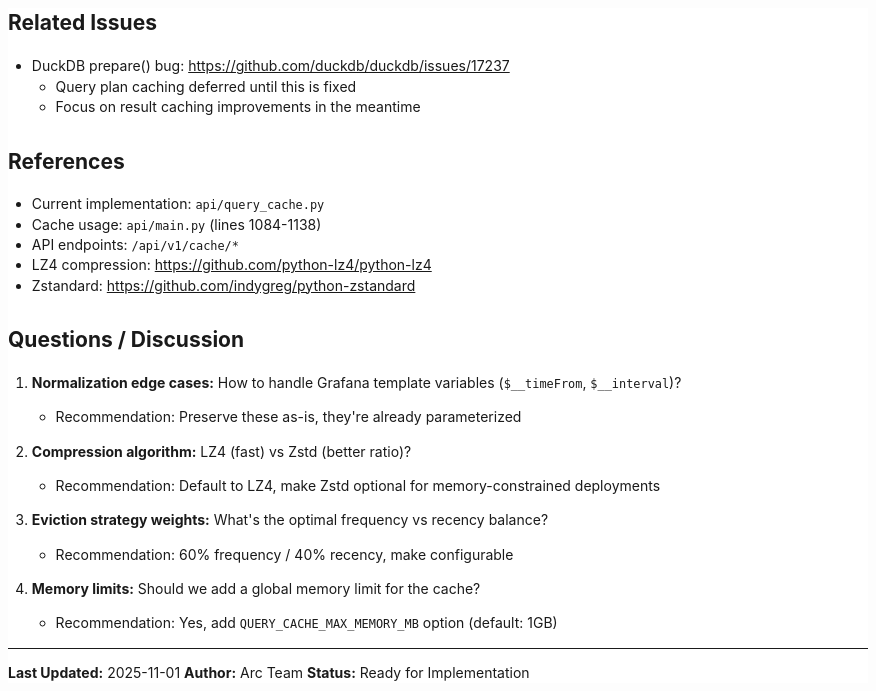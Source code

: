 ## Related Issues

- DuckDB prepare() bug: https://github.com/duckdb/duckdb/issues/17237
  - Query plan caching deferred until this is fixed
  - Focus on result caching improvements in the meantime

## References

- Current implementation: `api/query_cache.py`
- Cache usage: `api/main.py` (lines 1084-1138)
- API endpoints: `/api/v1/cache/*`
- LZ4 compression: https://github.com/python-lz4/python-lz4
- Zstandard: https://github.com/indygreg/python-zstandard

## Questions / Discussion

1. **Normalization edge cases:** How to handle Grafana template variables (`$__timeFrom`, `$__interval`)?
   - Recommendation: Preserve these as-is, they're already parameterized

2. **Compression algorithm:** LZ4 (fast) vs Zstd (better ratio)?
   - Recommendation: Default to LZ4, make Zstd optional for memory-constrained deployments

3. **Eviction strategy weights:** What's the optimal frequency vs recency balance?
   - Recommendation: 60% frequency / 40% recency, make configurable

4. **Memory limits:** Should we add a global memory limit for the cache?
   - Recommendation: Yes, add `QUERY_CACHE_MAX_MEMORY_MB` option (default: 1GB)

---

**Last Updated:** 2025-11-01
**Author:** Arc Team
**Status:** Ready for Implementation
